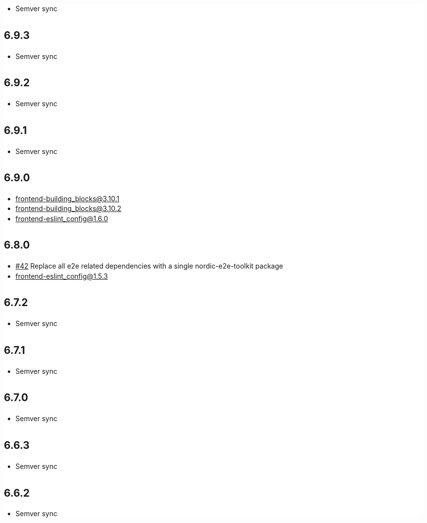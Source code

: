 - Semver sync

## 6.9.3

- Semver sync

## 6.9.2

- Semver sync

## 6.9.1

- Semver sync

## 6.9.0

- [frontend-building_blocks@3.10.1](https://github.com/mercadolibre/fury_frontend-building-blocks/releases/tag/v3.10.1)
- [frontend-building_blocks@3.10.2](https://github.com/mercadolibre/fury_frontend-building-blocks/releases/tag/v3.10.2)
- [frontend-eslint_config@1.6.0](https://github.com/mercadolibre/fury_frontend-eslint-config/releases/tag/v1.6.0)

## 6.8.0

- [#42](https://github.com/mercadolibre/fury_frontend-nordic/pull/42) Replace all e2e related dependencies with a single nordic-e2e-toolkit package
- [frontend-eslint_config@1.5.3](https://github.com/mercadolibre/frontend-eslint_config/releases/tag/v1.5.3)

## 6.7.2

- Semver sync

## 6.7.1

- Semver sync

## 6.7.0

- Semver sync

## 6.6.3

- Semver sync

## 6.6.2

- Semver sync

